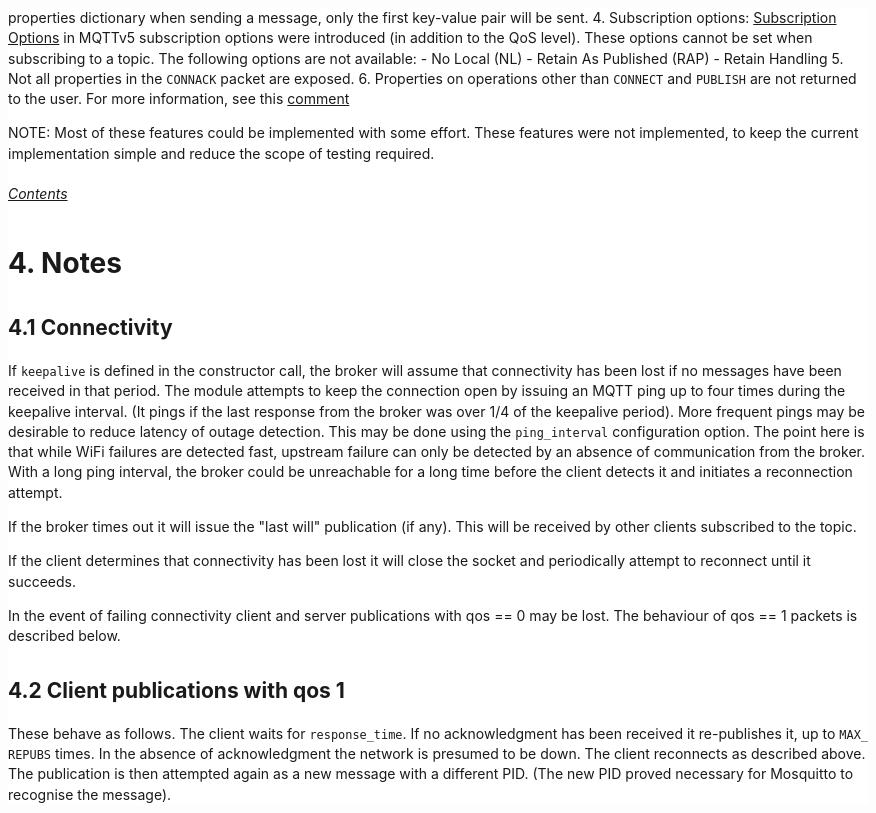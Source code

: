 properties dictionary when sending a message, only the first key-value pair will
be sent.
4. Subscription options: [Subscription Options](https://docs.oasis-open.org/mqtt/mqtt/v5.0/os/mqtt-v5.0-os.html#_Toc3901169) 
in MQTTv5 subscription options were introduced (in addition to the QoS level).
These options cannot be set when subscribing to a topic. The following options
are not available:
    - No Local (NL)
    - Retain As Published (RAP)
    - Retain Handling
5. Not all properties in the `CONNACK` packet are exposed.
6. Properties on operations other than `CONNECT` and `PUBLISH` are not
returned to the user. For more information, see this 
[comment](https://github.com/peterhinch/micropython-mqtt/issues/127#issuecomment-2273742368)

NOTE: Most of these features could be implemented with some effort. 
These features were not implemented, to keep the current implementation simple
and reduce the scope of testing required.


###### [Contents](./README.md#1-contents)

# 4. Notes

## 4.1 Connectivity

If `keepalive` is defined in the constructor call, the broker will assume that
connectivity has been lost if no messages have been received in that period.
The module attempts to keep the connection open by issuing an MQTT ping up to
four times during the keepalive interval. (It pings if the last response from
the broker was over 1/4 of the keepalive period). More frequent pings may be
desirable to reduce latency of outage detection. This may be done using the
`ping_interval` configuration option. The point here is that while WiFi
failures are detected fast, upstream failure can only be detected by an absence
of communication from the broker. With a long ping interval, the broker could
be unreachable for a long time before the client detects it and initiates a
reconnection attempt.

If the broker times out it will issue the "last will" publication (if any).
This will be received by other clients subscribed to the topic.

If the client determines that connectivity has been lost it will close the
socket and periodically attempt to reconnect until it succeeds.

In the event of failing connectivity client and server publications with
qos == 0 may be lost. The behaviour of qos == 1 packets is described below.

## 4.2 Client publications with qos 1

These behave as follows. The client waits for `response_time`. If no
acknowledgment has been received it re-publishes it, up to `MAX_REPUBS` times.
In the absence of acknowledgment the network is presumed to be down. The client
reconnects as described above. The publication is then attempted again as a new
message with a different PID. (The new PID proved necessary for Mosquitto to
recognise the message).
